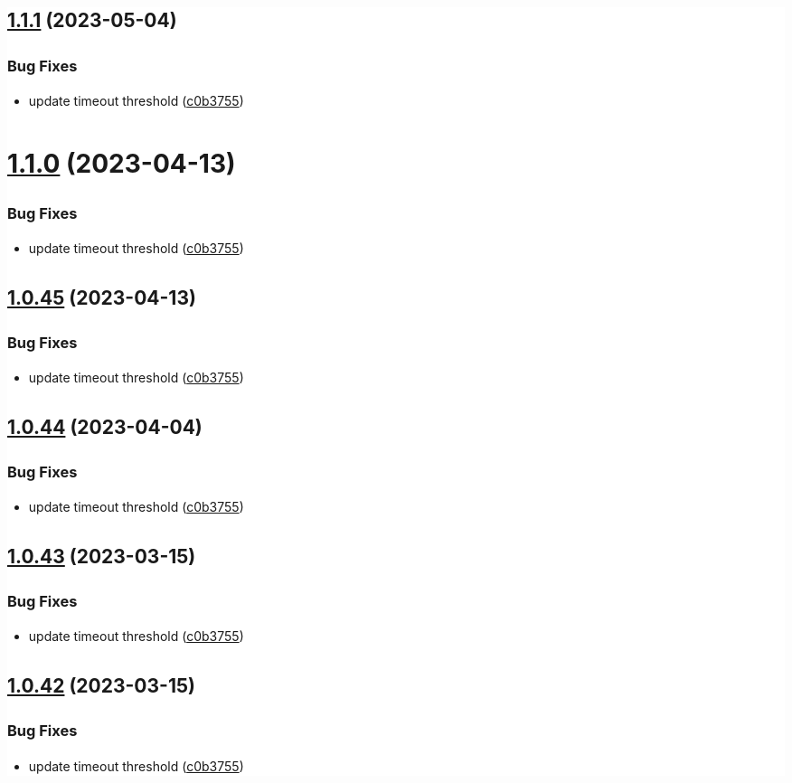## [1.1.1](https://github.com/SundaeSwap-finance/wallet-react/compare/v1.0.35...v1.1.1) (2023-05-04)

### Bug Fixes

- update timeout threshold ([c0b3755](https://github.com/SundaeSwap-finance/wallet-react/commit/c0b3755fd2d5a8f4985302d73b189045e67a794a))

# [1.1.0](https://github.com/SundaeSwap-finance/wallet-react/compare/v1.0.35...v1.1.0) (2023-04-13)

### Bug Fixes

- update timeout threshold ([c0b3755](https://github.com/SundaeSwap-finance/wallet-react/commit/c0b3755fd2d5a8f4985302d73b189045e67a794a))

## [1.0.45](https://github.com/SundaeSwap-finance/wallet-react/compare/v1.0.35...v1.0.45) (2023-04-13)

### Bug Fixes

- update timeout threshold ([c0b3755](https://github.com/SundaeSwap-finance/wallet-react/commit/c0b3755fd2d5a8f4985302d73b189045e67a794a))

## [1.0.44](https://github.com/SundaeSwap-finance/wallet-react/compare/v1.0.35...v1.0.44) (2023-04-04)

### Bug Fixes

- update timeout threshold ([c0b3755](https://github.com/SundaeSwap-finance/wallet-react/commit/c0b3755fd2d5a8f4985302d73b189045e67a794a))

## [1.0.43](https://github.com/SundaeSwap-finance/wallet-react/compare/v1.0.35...v1.0.43) (2023-03-15)

### Bug Fixes

- update timeout threshold ([c0b3755](https://github.com/SundaeSwap-finance/wallet-react/commit/c0b3755fd2d5a8f4985302d73b189045e67a794a))

## [1.0.42](https://github.com/SundaeSwap-finance/wallet-react/compare/v1.0.35...v1.0.42) (2023-03-15)

### Bug Fixes

- update timeout threshold ([c0b3755](https://github.com/SundaeSwap-finance/wallet-react/commit/c0b3755fd2d5a8f4985302d73b189045e67a794a))
